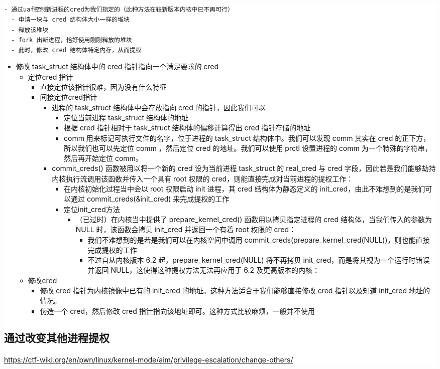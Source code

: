     - 通过uaf控制新进程的cred为我们指定的（此种方法在较新版本内核中已不再可行）
      - 申请一块与 cred 结构体大小一样的堆块
      - 释放该堆块
      - fork 出新进程，恰好使用刚刚释放的堆块
      - 此时，修改 cred 结构体特定内存，从而提权

- 修改 task_struct 结构体中的 cred 指针指向一个满足要求的 cred
  - 定位cred 指针
    - 直接定位该指针很难，因为没有什么特征
    - 间接定位cred指针
      - 进程的 task_struct 结构体中会存放指向 cred 的指针，因此我们可以
        - 定位当前进程 task_struct 结构体的地址
        - 根据 cred 指针相对于 task_struct 结构体的偏移计算得出 cred 指针存储的地址
        - comm 用来标记可执行文件的名字，位于进程的 task_struct 结构体中。我们可以发现 comm 其实在 cred 的正下方，所以我们也可以先定位 comm ，然后定位 cred 的地址。我们可以使用 prctl 设置进程的 comm 为一个特殊的字符串，然后再开始定位 comm。
      - commit_creds() 函数被用以将一个新的 cred 设为当前进程 task_struct 的 real_cred 与 cred 字段，因此若是我们能够劫持内核执行流调用该函数并传入一个具有 root 权限的 cred，则能直接完成对当前进程的提权工作：
        - 在内核初始化过程当中会以 root 权限启动 init 进程，其 cred 结构体为静态定义的 init_cred，由此不难想到的是我们可以通过 commit_creds(&init_cred) 来完成提权的工作
        - 定位init_cred方法
          - （已过时）在内核当中提供了 prepare_kernel_cred() 函数用以拷贝指定进程的 cred 结构体，当我们传入的参数为 NULL 时，该函数会拷贝 init_cred 并返回一个有着 root 权限的 cred：
            - 我们不难想到的是若是我们可以在内核空间中调用 commit_creds(prepare_kernel_cred(NULL))，则也能直接完成提权的工作
            - 不过自从内核版本 6.2 起，prepare_kernel_cred(NULL) 将不再拷贝 init_cred，而是将其视为一个运行时错误并返回 NULL，这使得这种提权方法无法再应用于 6.2 及更高版本的内核：
  - 修改cred
    - 修改 cred 指针为内核镜像中已有的 init_cred 的地址。这种方法适合于我们能够直接修改 cred 指针以及知道 init_cred 地址的情况。
    - 伪造一个 cred，然后修改 cred 指针指向该地址即可。这种方式比较麻烦，一般并不使用


## 通过改变其他进程提权

https://ctf-wiki.org/en/pwn/linux/kernel-mode/aim/privilege-escalation/change-others/